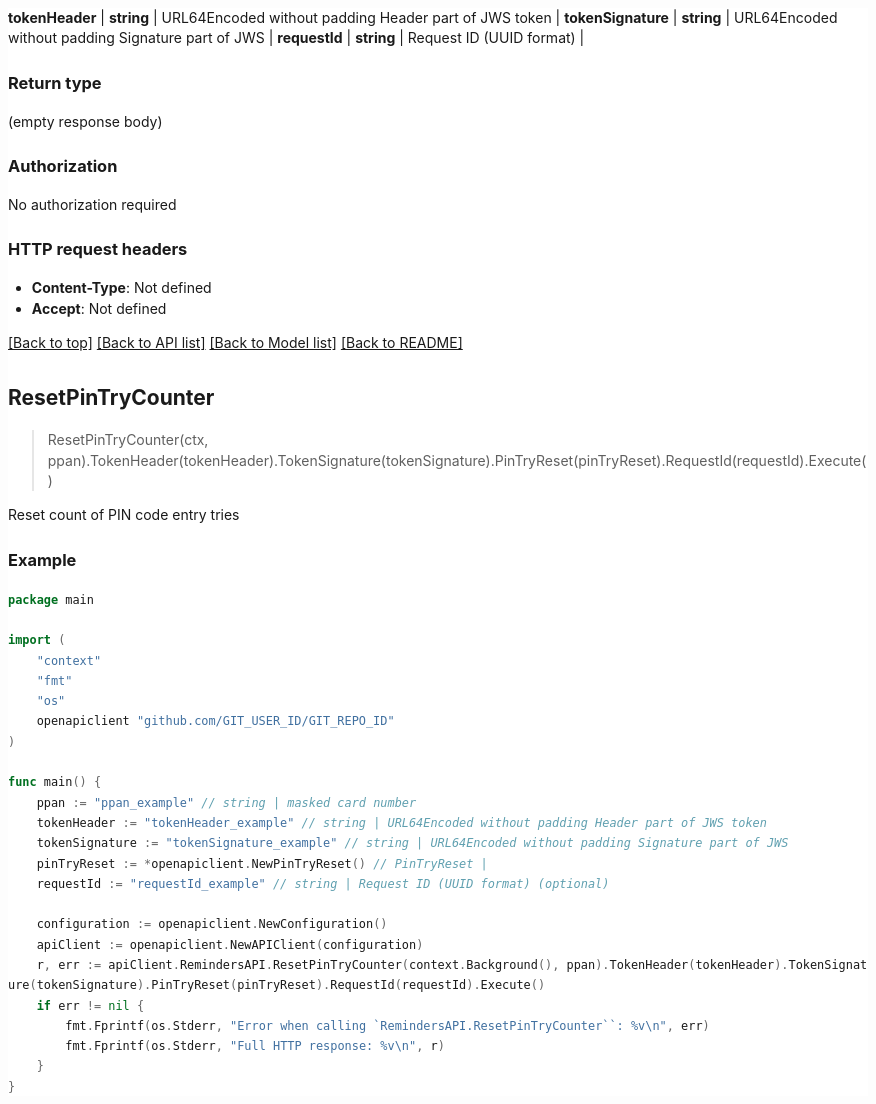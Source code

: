  **tokenHeader** | **string** | URL64Encoded without padding Header part of JWS token | 
 **tokenSignature** | **string** | URL64Encoded without padding Signature part of JWS | 
 **requestId** | **string** | Request ID (UUID format) | 

### Return type

 (empty response body)

### Authorization

No authorization required

### HTTP request headers

- **Content-Type**: Not defined
- **Accept**: Not defined

[[Back to top]](#) [[Back to API list]](../README.md#documentation-for-api-endpoints)
[[Back to Model list]](../README.md#documentation-for-models)
[[Back to README]](../README.md)


## ResetPinTryCounter

> ResetPinTryCounter(ctx, ppan).TokenHeader(tokenHeader).TokenSignature(tokenSignature).PinTryReset(pinTryReset).RequestId(requestId).Execute()

Reset count of PIN code entry tries



### Example

```go
package main

import (
	"context"
	"fmt"
	"os"
	openapiclient "github.com/GIT_USER_ID/GIT_REPO_ID"
)

func main() {
	ppan := "ppan_example" // string | masked card number
	tokenHeader := "tokenHeader_example" // string | URL64Encoded without padding Header part of JWS token
	tokenSignature := "tokenSignature_example" // string | URL64Encoded without padding Signature part of JWS
	pinTryReset := *openapiclient.NewPinTryReset() // PinTryReset | 
	requestId := "requestId_example" // string | Request ID (UUID format) (optional)

	configuration := openapiclient.NewConfiguration()
	apiClient := openapiclient.NewAPIClient(configuration)
	r, err := apiClient.RemindersAPI.ResetPinTryCounter(context.Background(), ppan).TokenHeader(tokenHeader).TokenSignature(tokenSignature).PinTryReset(pinTryReset).RequestId(requestId).Execute()
	if err != nil {
		fmt.Fprintf(os.Stderr, "Error when calling `RemindersAPI.ResetPinTryCounter``: %v\n", err)
		fmt.Fprintf(os.Stderr, "Full HTTP response: %v\n", r)
	}
}
```
